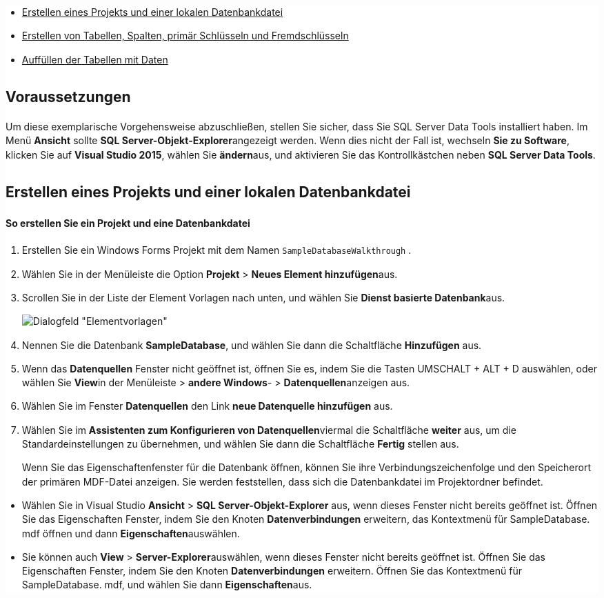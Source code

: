 - [Erstellen eines Projekts und einer lokalen Datenbankdatei](../data-tools/create-a-sql-database-by-using-a-designer.md#BKMK_CreateNewSQLDB)

- [Erstellen von Tabellen, Spalten, primär Schlüsseln und Fremdschlüsseln](../data-tools/create-a-sql-database-by-using-a-designer.md#BKMK_CreateNewTbls)

- [Auffüllen der Tabellen mit Daten](../data-tools/create-a-sql-database-by-using-a-designer.md#BKMK_Populating)

## <a name="prerequisites"></a>Voraussetzungen
 Um diese exemplarische Vorgehensweise abzuschließen, stellen Sie sicher, dass Sie SQL Server Data Tools installiert haben. Im Menü **Ansicht** sollte **SQL Server-Objekt-Explorer**angezeigt werden. Wenn dies nicht der Fall ist, wechseln **Sie zu Software**, klicken Sie auf **Visual Studio 2015**, wählen Sie **ändern**aus, und aktivieren Sie das Kontrollkästchen neben **SQL Server Data Tools**.

## <a name="create-a-project-and-a-local-database-file"></a><a name="BKMK_CreateNewSQLDB"></a> Erstellen eines Projekts und einer lokalen Datenbankdatei

#### <a name="to-create-a-project-and-a-database-file"></a>So erstellen Sie ein Projekt und eine Datenbankdatei

1. Erstellen Sie ein Windows Forms Projekt mit dem Namen `SampleDatabaseWalkthrough` .

2. Wählen Sie in der Menüleiste die Option **Projekt**  >  **Neues Element hinzufügen**aus.

3. Scrollen Sie in der Liste der Element Vorlagen nach unten, und wählen Sie **Dienst basierte Datenbank**aus.

    ![Dialogfeld "Elementvorlagen"](../data-tools/media/raddata-vsitemtemplates.png "raddata-vsitemtemplates")

4. Nennen Sie die Datenbank **SampleDatabase**, und wählen Sie dann die Schaltfläche **Hinzufügen** aus.

5. Wenn das **Datenquellen** Fenster nicht geöffnet ist, öffnen Sie es, indem Sie die Tasten UMSCHALT + ALT + D auswählen, oder wählen Sie **View**in der Menüleiste  >  **andere Windows**-  >  **Datenquellen**anzeigen aus.

6. Wählen Sie im Fenster **Datenquellen** den Link **neue Datenquelle hinzufügen** aus.

7. Wählen Sie im **Assistenten zum Konfigurieren von Datenquellen**viermal die Schaltfläche **weiter** aus, um die Standardeinstellungen zu übernehmen, und wählen Sie dann die Schaltfläche **Fertig** stellen aus.

   Wenn Sie das Eigenschaftenfenster für die Datenbank öffnen, können Sie ihre Verbindungszeichenfolge und den Speicherort der primären MDF-Datei anzeigen. Sie werden feststellen, dass sich die Datenbankdatei im Projektordner befindet.

- Wählen Sie in Visual Studio **Ansicht**  >  **SQL Server-Objekt-Explorer** aus, wenn dieses Fenster nicht bereits geöffnet ist. Öffnen Sie das Eigenschaften Fenster, indem Sie den Knoten **Datenverbindungen** erweitern, das Kontextmenü für SampleDatabase. mdf öffnen und dann **Eigenschaften**auswählen.

- Sie können auch **View**  >  **Server-Explorer**auswählen, wenn dieses Fenster nicht bereits geöffnet ist. Öffnen Sie das Eigenschaften Fenster, indem Sie den Knoten **Datenverbindungen** erweitern. Öffnen Sie das Kontextmenü für SampleDatabase. mdf, und wählen Sie dann **Eigenschaften**aus.
